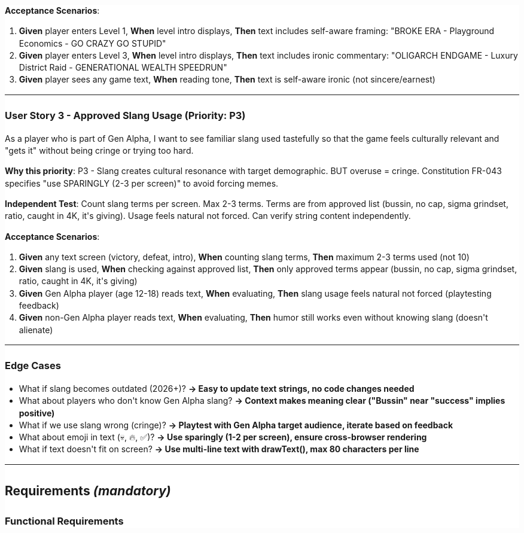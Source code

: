 **Acceptance Scenarios**:

1. **Given** player enters Level 1, **When** level intro displays, **Then** text includes self-aware framing: "BROKE ERA - Playground Economics - GO CRAZY GO STUPID"
2. **Given** player enters Level 3, **When** level intro displays, **Then** text includes ironic commentary: "OLIGARCH ENDGAME - Luxury District Raid - GENERATIONAL WEALTH SPEEDRUN"
3. **Given** player sees any game text, **When** reading tone, **Then** text is self-aware ironic (not sincere/earnest)

---

### User Story 3 - Approved Slang Usage (Priority: P3)

As a player who is part of Gen Alpha, I want to see familiar slang used tastefully so that the game feels culturally relevant and "gets it" without being cringe or trying too hard.

**Why this priority**: P3 - Slang creates cultural resonance with target demographic. BUT overuse = cringe. Constitution FR-043 specifies "use SPARINGLY (2-3 per screen)" to avoid forcing memes.

**Independent Test**: Count slang terms per screen. Max 2-3 terms. Terms are from approved list (bussin, no cap, sigma grindset, ratio, caught in 4K, it's giving). Usage feels natural not forced. Can verify string content independently.

**Acceptance Scenarios**:

1. **Given** any text screen (victory, defeat, intro), **When** counting slang terms, **Then** maximum 2-3 terms used (not 10)
2. **Given** slang is used, **When** checking against approved list, **Then** only approved terms appear (bussin, no cap, sigma grindset, ratio, caught in 4K, it's giving)
3. **Given** Gen Alpha player (age 12-18) reads text, **When** evaluating, **Then** slang usage feels natural not forced (playtesting feedback)
4. **Given** non-Gen Alpha player reads text, **When** evaluating, **Then** humor still works even without knowing slang (doesn't alienate)

---

### Edge Cases

- What if slang becomes outdated (2026+)? **→ Easy to update text strings, no code changes needed**
- What about players who don't know Gen Alpha slang? **→ Context makes meaning clear ("Bussin" near "success" implies positive)**
- What if we use slang wrong (cringe)? **→ Playtest with Gen Alpha target audience, iterate based on feedback**
- What about emoji in text (💀, 🔥, ✅)? **→ Use sparingly (1-2 per screen), ensure cross-browser rendering**
- What if text doesn't fit on screen? **→ Use multi-line text with drawText(), max 80 characters per line**

---

## Requirements *(mandatory)*

### Functional Requirements
